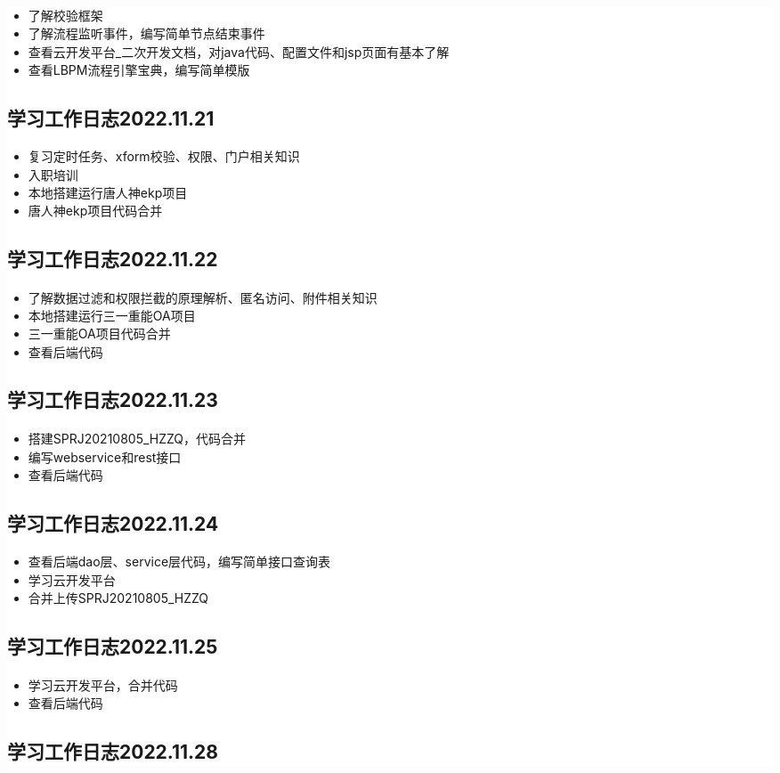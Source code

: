 - 了解校验框架
- 了解流程监听事件，编写简单节点结束事件
- 查看云开发平台_二次开发文档，对java代码、配置文件和jsp页面有基本了解
- 查看LBPM流程引擎宝典，编写简单模版






## 学习工作日志2022.11.21

- 复习定时任务、xform校验、权限、门户相关知识
- 入职培训
- 本地搭建运行唐人神ekp项目
- 唐人神ekp项目代码合并




## 学习工作日志2022.11.22

- 了解数据过滤和权限拦截的原理解析、匿名访问、附件相关知识
- 本地搭建运行三一重能OA项目
- 三一重能OA项目代码合并
- 查看后端代码








## 学习工作日志2022.11.23

- 搭建SPRJ20210805_HZZQ，代码合并
- 编写webservice和rest接口
- 查看后端代码



## 学习工作日志2022.11.24

- 查看后端dao层、service层代码，编写简单接口查询表
- 学习云开发平台
- 合并上传SPRJ20210805_HZZQ



## 学习工作日志2022.11.25

- 学习云开发平台，合并代码
- 查看后端代码




## 学习工作日志2022.11.28
